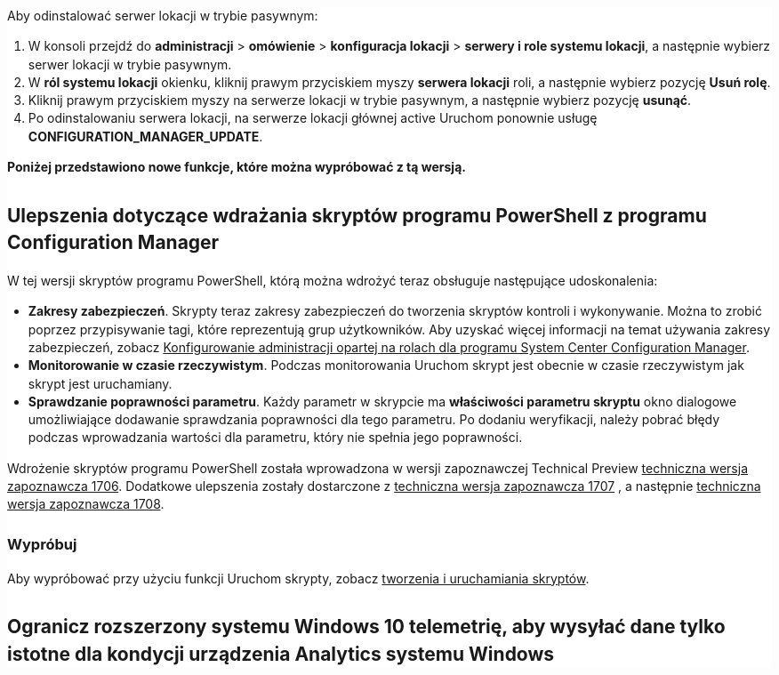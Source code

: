   Aby odinstalować serwer lokacji w trybie pasywnym:
  1. W konsoli przejdź do **administracji** > **omówienie** > **konfiguracja lokacji** > **serwery i role systemu lokacji**, a następnie wybierz serwer lokacji w trybie pasywnym.
  2. W **ról systemu lokacji** okienku, kliknij prawym przyciskiem myszy **serwera lokacji** roli, a następnie wybierz pozycję **Usuń rolę**.
  3. Kliknij prawym przyciskiem myszy na serwerze lokacji w trybie pasywnym, a następnie wybierz pozycję **usunąć**.
  4. Po odinstalowaniu serwera lokacji, na serwerze lokacji głównej active Uruchom ponownie usługę **CONFIGURATION_MANAGER_UPDATE**.

**Poniżej przedstawiono nowe funkcje, które można wypróbować z tą wersją.**  



## <a name="improvements-for-deploying-powershell-scripts-from-configuration-manager"></a>Ulepszenia dotyczące wdrażania skryptów programu PowerShell z programu Configuration Manager
W tej wersji skryptów programu PowerShell, którą można wdrożyć teraz obsługuje następujące udoskonalenia: 
- **Zakresy zabezpieczeń**.  Skrypty teraz zakresy zabezpieczeń do tworzenia skryptów kontroli i wykonywanie. Można to zrobić poprzez przypisywanie tagi, które reprezentują grup użytkowników. Aby uzyskać więcej informacji na temat używania zakresy zabezpieczeń, zobacz [Konfigurowanie administracji opartej na rolach dla programu System Center Configuration Manager](../../core/servers/deploy/configure/configure-role-based-administration.md).
- **Monitorowanie w czasie rzeczywistym**. Podczas monitorowania Uruchom skrypt jest obecnie w czasie rzeczywistym jak skrypt jest uruchamiany.
- **Sprawdzanie poprawności parametru**. Każdy parametr w skrypcie ma **właściwości parametru skryptu** okno dialogowe umożliwiające dodawanie sprawdzania poprawności dla tego parametru. Po dodaniu weryfikacji, należy pobrać błędy podczas wprowadzania wartości dla parametru, który nie spełnia jego poprawności.

Wdrożenie skryptów programu PowerShell została wprowadzona w wersji zapoznawczej Technical Preview [techniczna wersja zapoznawcza 1706](/sccm/core/get-started/capabilities-in-technical-preview-1706#create-and-run-powershell-scripts-from-the-configuration-manager-console). Dodatkowe ulepszenia zostały dostarczone z [techniczna wersja zapoznawcza 1707](/sccm/core/get-started/capabilities-in-technical-preview-1707#add-parameters-when-you-deploy-powershell-scripts-from-configuration-manager) , a następnie [techniczna wersja zapoznawcza 1708](/sccm/core/get-started/capabilities-in-technical-preview-1708#improvements-for-specifying-script-parameters-when-you-deploy-powershell-scripts-from-configuration-manager).


### <a name="try-it-out"></a>Wypróbuj

Aby wypróbować przy użyciu funkcji Uruchom skrypty, zobacz [tworzenia i uruchamiania skryptów](../../apps/deploy-use/create-deploy-scripts.md).



## <a name="limit-windows-10-enhanced-telemetry-to-only-send-data-relevant-to-windows-analytics-device-health"></a>Ogranicz rozszerzony systemu Windows 10 telemetrię, aby wysyłać dane tylko istotne dla kondycji urządzenia Analytics systemu Windows
